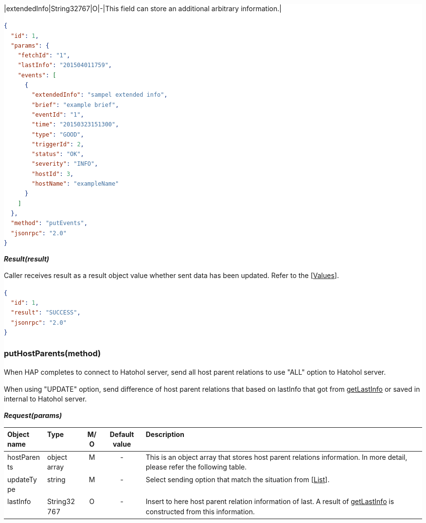 |extendedInfo|String32767|O|-|This field can store an additional arbitrary information.|

```json
{
  "id": 1,
  "params": {
    "fetchId": "1",
    "lastInfo": "201504011759",
    "events": [
      {
        "extendedInfo": "sampel extended info",
        "brief": "example brief",
        "eventId": "1",
        "time": "20150323151300",
        "type": "GOOD",
        "triggerId": 2,
        "status": "OK",
        "severity": "INFO",
        "hostId": 3,
        "hostName": "exampleName"
      }
    ]
  },
  "method": "putEvents",
  "jsonrpc": "2.0"
}
```

***Result(result)***

Caller receives result as a result object value whether sent data has been updated. Refer to the [[Values](#user-content-putresult)].

```json
{
  "id": 1,
  "result": "SUCCESS",
  "jsonrpc": "2.0"
}
```

### putHostParents(method)

When HAP completes to connect to Hatohol server,  send all host parent relations to use "ALL" option to Hatohol server.

When using "UPDATE" option, send difference of host parent relations that based on lastInfo that got from [getLastInfo](#user-content-getlastinfomethod) or saved in internal to Hatohol server. 

***Request(params)***

|Object name|Type |M/O|Default value|Description|
|:-----------------|:--|:-:|:----------:|:---|
|hostParents  |object array|M|-|This is an object array that stores host parent relations information. In more detail, please refer the following table.|
|updateType|string    |M|-|Select sending option that match the situation from [[List](#user-content-updatetype)].|
|lastInfo    |String32767|O|-|Insert to here host parent relation information of last. A result of [getLastInfo](#user-content-getlastinfomethod) is constructed from this information.|
